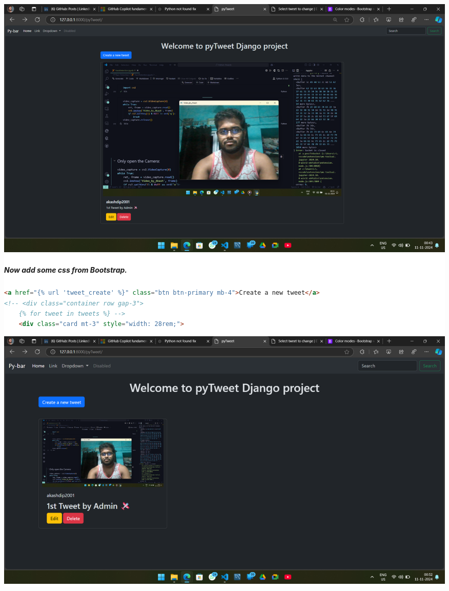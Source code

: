 <img src="img/19.png">
 
##### Now add some css from Bootstrap.
```html
<a href="{% url 'tweet_create' %}" class="btn btn-primary mb-4">Create a new tweet</a>
<!-- <div class="container row gap-3">
    {% for tweet in tweets %} -->
    <div class="card mt-3" style="width: 28rem;">
```
<img src="img/20.png">
